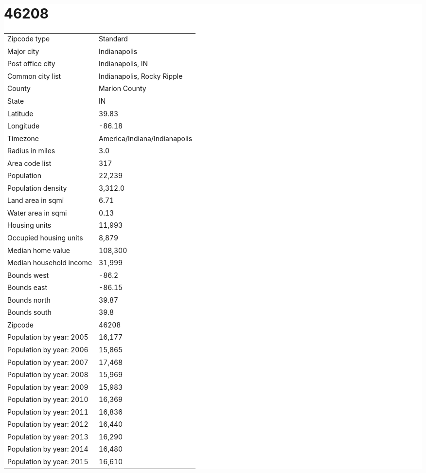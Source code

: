 46208
=====
|||
|--|--|
|Zipcode type|Standard|
|Major city|Indianapolis|
|Post office city|Indianapolis, IN|
|Common city list|Indianapolis, Rocky Ripple|
|County|Marion County|
|State|IN|
|Latitude|39.83|
|Longitude|-86.18|
|Timezone|America/Indiana/Indianapolis|
|Radius in miles|3.0|
|Area code list|317|
|Population|22,239|
|Population density|3,312.0|
|Land area in sqmi|6.71|
|Water area in sqmi|0.13|
|Housing units|11,993|
|Occupied housing units|8,879|
|Median home value|108,300|
|Median household income|31,999|
|Bounds west|-86.2|
|Bounds east|-86.15|
|Bounds north|39.87|
|Bounds south|39.8|
|Zipcode|46208|
|Population by year: 2005|16,177|
|Population by year: 2006|15,865|
|Population by year: 2007|17,468|
|Population by year: 2008|15,969|
|Population by year: 2009|15,983|
|Population by year: 2010|16,369|
|Population by year: 2011|16,836|
|Population by year: 2012|16,440|
|Population by year: 2013|16,290|
|Population by year: 2014|16,480|
|Population by year: 2015|16,610|